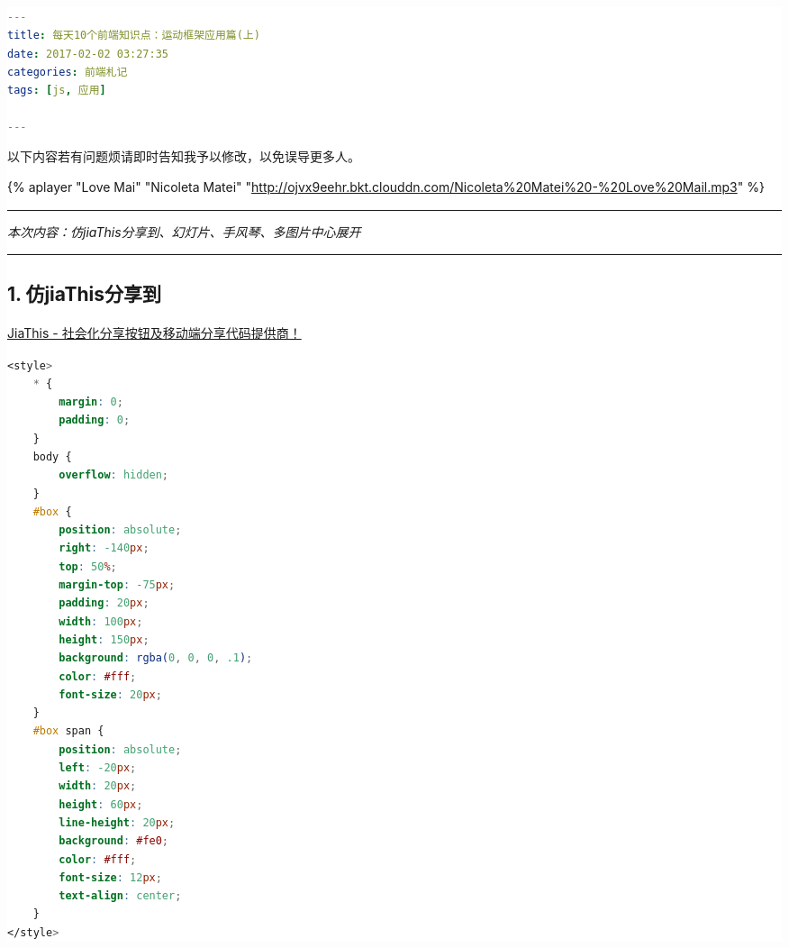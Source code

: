 ```yaml
---
title: 每天10个前端知识点：运动框架应用篇(上)
date: 2017-02-02 03:27:35
categories: 前端札记
tags: [js, 应用]

---
```


以下内容若有问题烦请即时告知我予以修改，以免误导更多人。

{% aplayer "Love Mai" "Nicoleta Matei" "http://ojvx9eehr.bkt.clouddn.com/Nicoleta%20Matei%20-%20Love%20Mail.mp3" %}


---
*本次内容：仿jiaThis分享到、幻灯片、手风琴、多图片中心展开*


---

## 1. 仿jiaThis分享到

[JiaThis - 社会化分享按钮及移动端分享代码提供商！](http://www.jiathis.com/)



``` css
<style>
	* {
		margin: 0;
		padding: 0;
	}
	body {
		overflow: hidden;
	}
	#box {
		position: absolute;
		right: -140px;
		top: 50%;
		margin-top: -75px;
		padding: 20px;
		width: 100px;
		height: 150px;
		background: rgba(0, 0, 0, .1);
		color: #fff;
		font-size: 20px;
	}
	#box span {
		position: absolute;
		left: -20px;
		width: 20px;
		height: 60px;
		line-height: 20px;
		background: #fe0;
		color: #fff;
		font-size: 12px;
		text-align: center;
	}
</style>
```
